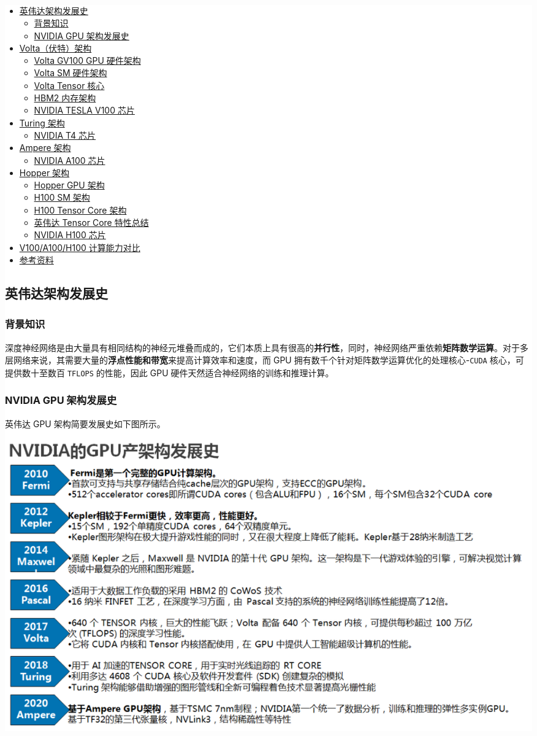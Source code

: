 - [英伟达架构发展史](#英伟达架构发展史)
  - [背景知识](#背景知识)
  - [NVIDIA GPU 架构发展史](#nvidia-gpu-架构发展史)
- [Volta（伏特）架构](#volta伏特架构)
  - [Volta GV100 GPU 硬件架构](#volta-gv100-gpu-硬件架构)
  - [Volta SM 硬件架构](#volta-sm-硬件架构)
  - [Volta Tensor 核心](#volta-tensor-核心)
  - [HBM2 内存架构](#hbm2-内存架构)
  - [NVIDIA TESLA V100 芯片](#nvidia-tesla-v100-芯片)
- [Turing 架构](#turing-架构)
  - [NVIDIA T4 芯片](#nvidia-t4-芯片)
- [Ampere 架构](#ampere-架构)
  - [NVIDIA A100 芯片](#nvidia-a100-芯片)
- [Hopper 架构](#hopper-架构)
  - [Hopper GPU 架构](#hopper-gpu-架构)
  - [H100 SM 架构](#h100-sm-架构)
  - [H100 Tensor Core 架构](#h100-tensor-core-架构)
  - [英伟达 Tensor Core 特性总结](#英伟达-tensor-core-特性总结)
  - [NVIDIA H100 芯片](#nvidia-h100-芯片)
- [V100/A100/H100 计算能力对比](#v100a100h100-计算能力对比)
- [参考资料](#参考资料)

## 英伟达架构发展史

### 背景知识

深度神经网络是由大量具有相同结构的神经元堆叠而成的，它们本质上具有很高的**并行性**，同时，神经网络严重依赖**矩阵数学运算**。对于多层网络来说，其需要大量的**浮点性能和带宽**来提高计算效率和速度，而 GPU 拥有数千个针对矩阵数学运算优化的处理核心-`CUDA` 核心，可提供数十至数百 `TFLOPS` 的性能，因此 GPU 硬件天然适合神经网络的训练和推理计算。

###  NVIDIA GPU 架构发展史

英伟达 GPU 架构简要发展史如下图所示。

![architecture_develop](../images/nvidia_gpu/architecture_develop.png)
